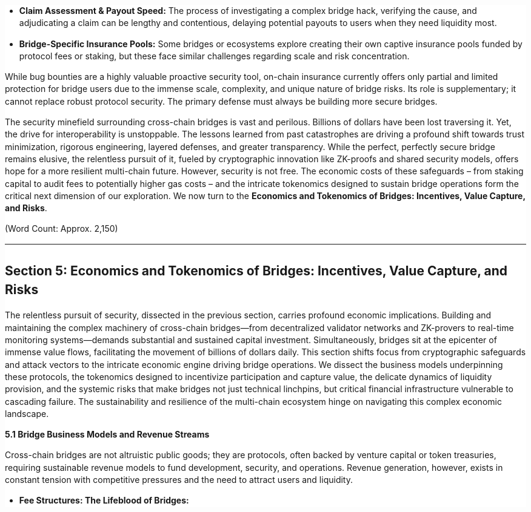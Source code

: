 *   **Claim Assessment & Payout Speed:** The process of investigating a complex bridge hack, verifying the cause, and adjudicating a claim can be lengthy and contentious, delaying potential payouts to users when they need liquidity most.

*   **Bridge-Specific Insurance Pools:** Some bridges or ecosystems explore creating their own captive insurance pools funded by protocol fees or staking, but these face similar challenges regarding scale and risk concentration.

While bug bounties are a highly valuable proactive security tool, on-chain insurance currently offers only partial and limited protection for bridge users due to the immense scale, complexity, and unique nature of bridge risks. Its role is supplementary; it cannot replace robust protocol security. The primary defense must always be building more secure bridges.

The security minefield surrounding cross-chain bridges is vast and perilous. Billions of dollars have been lost traversing it. Yet, the drive for interoperability is unstoppable. The lessons learned from past catastrophes are driving a profound shift towards trust minimization, rigorous engineering, layered defenses, and greater transparency. While the perfect, perfectly secure bridge remains elusive, the relentless pursuit of it, fueled by cryptographic innovation like ZK-proofs and shared security models, offers hope for a more resilient multi-chain future. However, security is not free. The economic costs of these safeguards – from staking capital to audit fees to potentially higher gas costs – and the intricate tokenomics designed to sustain bridge operations form the critical next dimension of our exploration. We now turn to the **Economics and Tokenomics of Bridges: Incentives, Value Capture, and Risks**.

(Word Count: Approx. 2,150)



---





## Section 5: Economics and Tokenomics of Bridges: Incentives, Value Capture, and Risks

The relentless pursuit of security, dissected in the previous section, carries profound economic implications. Building and maintaining the complex machinery of cross-chain bridges—from decentralized validator networks and ZK-provers to real-time monitoring systems—demands substantial and sustained capital investment. Simultaneously, bridges sit at the epicenter of immense value flows, facilitating the movement of billions of dollars daily. This section shifts focus from cryptographic safeguards and attack vectors to the intricate economic engine driving bridge operations. We dissect the business models underpinning these protocols, the tokenomics designed to incentivize participation and capture value, the delicate dynamics of liquidity provision, and the systemic risks that make bridges not just technical linchpins, but critical financial infrastructure vulnerable to cascading failure. The sustainability and resilience of the multi-chain ecosystem hinge on navigating this complex economic landscape.

**5.1 Bridge Business Models and Revenue Streams**

Cross-chain bridges are not altruistic public goods; they are protocols, often backed by venture capital or token treasuries, requiring sustainable revenue models to fund development, security, and operations. Revenue generation, however, exists in constant tension with competitive pressures and the need to attract users and liquidity.

*   **Fee Structures: The Lifeblood of Bridges:**
